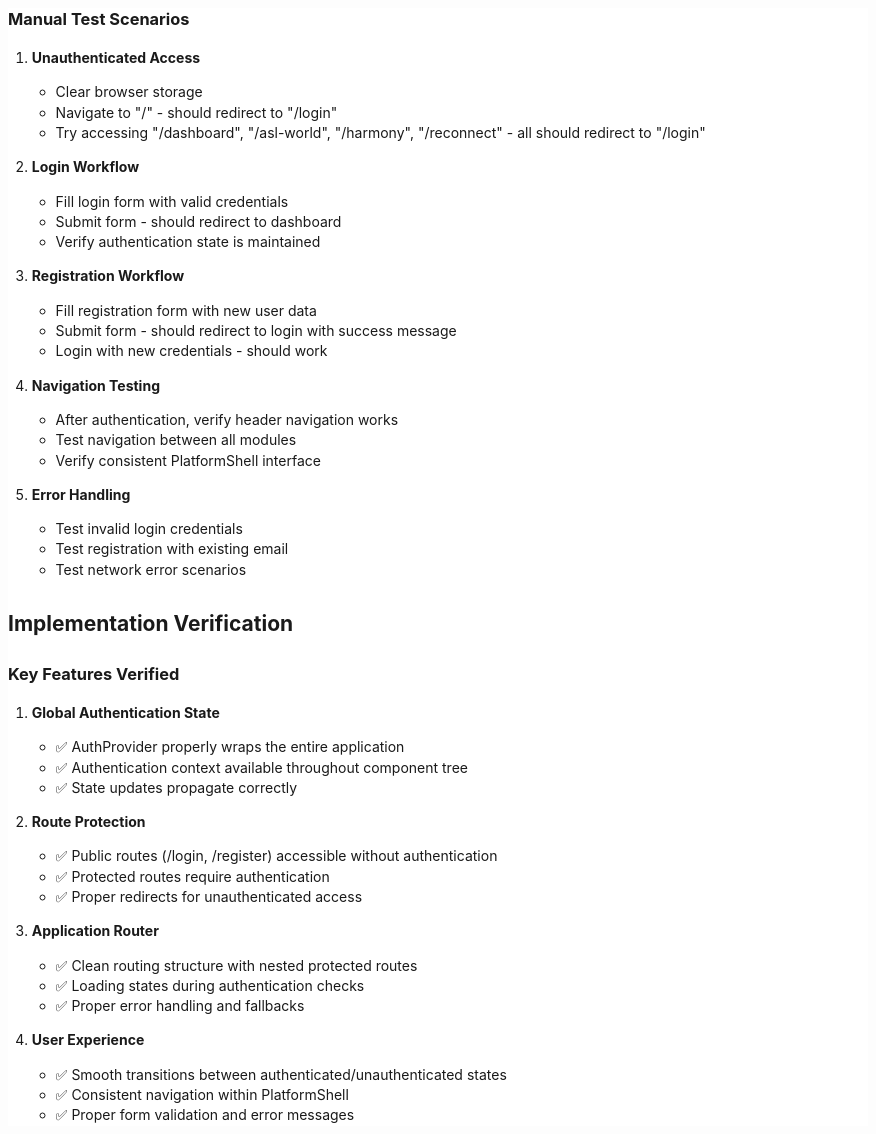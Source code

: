 ### Manual Test Scenarios

1. **Unauthenticated Access**

   - Clear browser storage
   - Navigate to "/" - should redirect to "/login"
   - Try accessing "/dashboard", "/asl-world", "/harmony", "/reconnect" - all should redirect to
     "/login"

2. **Login Workflow**

   - Fill login form with valid credentials
   - Submit form - should redirect to dashboard
   - Verify authentication state is maintained

3. **Registration Workflow**

   - Fill registration form with new user data
   - Submit form - should redirect to login with success message
   - Login with new credentials - should work

4. **Navigation Testing**

   - After authentication, verify header navigation works
   - Test navigation between all modules
   - Verify consistent PlatformShell interface

5. **Error Handling**
   - Test invalid login credentials
   - Test registration with existing email
   - Test network error scenarios

## Implementation Verification

### Key Features Verified

1. **Global Authentication State**

   - ✅ AuthProvider properly wraps the entire application
   - ✅ Authentication context available throughout component tree
   - ✅ State updates propagate correctly

2. **Route Protection**

   - ✅ Public routes (/login, /register) accessible without authentication
   - ✅ Protected routes require authentication
   - ✅ Proper redirects for unauthenticated access

3. **Application Router**

   - ✅ Clean routing structure with nested protected routes
   - ✅ Loading states during authentication checks
   - ✅ Proper error handling and fallbacks

4. **User Experience**
   - ✅ Smooth transitions between authenticated/unauthenticated states
   - ✅ Consistent navigation within PlatformShell
   - ✅ Proper form validation and error messages
